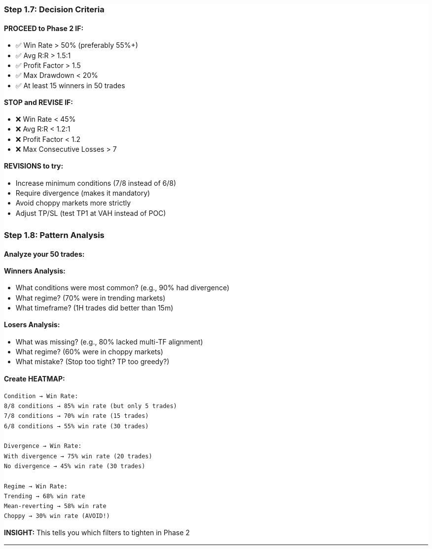 ### Step 1.7: Decision Criteria

**PROCEED to Phase 2 IF:**
- ✅ Win Rate > 50% (preferably 55%+)
- ✅ Avg R:R > 1.5:1
- ✅ Profit Factor > 1.5
- ✅ Max Drawdown < 20%
- ✅ At least 15 winners in 50 trades

**STOP and REVISE IF:**
- ❌ Win Rate < 45%
- ❌ Avg R:R < 1.2:1
- ❌ Profit Factor < 1.2
- ❌ Max Consecutive Losses > 7

**REVISIONS to try:**
- Increase minimum conditions (7/8 instead of 6/8)
- Require divergence (makes it mandatory)
- Avoid choppy markets more strictly
- Adjust TP/SL (test TP1 at VAH instead of POC)

### Step 1.8: Pattern Analysis

**Analyze your 50 trades:**

**Winners Analysis:**
- What conditions were most common? (e.g., 90% had divergence)
- What regime? (70% were in trending markets)
- What timeframe? (1H trades did better than 15m)

**Losers Analysis:**
- What was missing? (e.g., 80% lacked multi-TF alignment)
- What regime? (60% were in choppy markets)
- What mistake? (Stop too tight? TP too greedy?)

**Create HEATMAP:**
```
Condition → Win Rate:
8/8 conditions → 85% win rate (but only 5 trades)
7/8 conditions → 70% win rate (15 trades)
6/8 conditions → 55% win rate (30 trades)

Divergence → Win Rate:
With divergence → 75% win rate (20 trades)
No divergence → 45% win rate (30 trades)

Regime → Win Rate:
Trending → 68% win rate
Mean-reverting → 58% win rate
Choppy → 30% win rate (AVOID!)
```

**INSIGHT:** This tells you which filters to tighten in Phase 2

---
